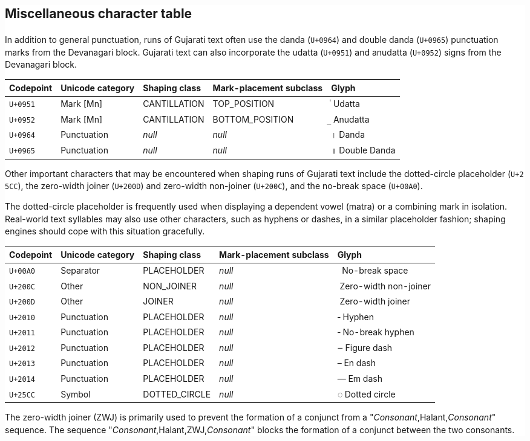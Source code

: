 

## Miscellaneous character table ##

In addition to general punctuation, runs of Gujarati text often use the
danda (`U+0964`) and double danda (`U+0965`) punctuation marks from
the Devanagari block. Gujarati text can also incorporate the udatta
(`U+0951`) and anudatta (`U+0952`) signs from the Devanagari block.

| Codepoint | Unicode category | Shaping class     | Mark-placement subclass    | Glyph                          |
|:----------|:-----------------|:------------------|:---------------------------|:-------------------------------|
|`U+0951`   | Mark [Mn]        | CANTILLATION      | TOP_POSITION               | &#x0951; Udatta              |
|`U+0952`   | Mark [Mn]        | CANTILLATION      | BOTTOM_POSITION            | &#x0952; Anudatta            |
|`U+0964`   | Punctuation      | _null_            | _null_                     | &#x0964; Danda               |
|`U+0965`   | Punctuation      | _null_            | _null_                     | &#x0965; Double Danda        |



Other important characters that may be encountered when shaping runs
of Gujarati text include the dotted-circle placeholder (`U+25CC`), the
zero-width joiner (`U+200D`) and zero-width non-joiner (`U+200C`), and
the no-break space (`U+00A0`).

The dotted-circle placeholder is frequently used when displaying a
dependent vowel (matra) or a combining mark in isolation. Real-world
text syllables may also use other characters, such as hyphens or dashes,
in a similar placeholder fashion; shaping engines should cope with
this situation gracefully.

| Codepoint | Unicode category | Shaping class     | Mark-placement subclass    | Glyph                          |
|:----------|:-----------------|:------------------|:---------------------------|:-------------------------------|
|`U+00A0`   | Separator        | PLACEHOLDER       | _null_                     | &#x00A0; No-break space        |
|`U+200C`   | Other            | NON_JOINER        | _null_                     | &#x200C; Zero-width non-joiner |
|`U+200D`   | Other            | JOINER            | _null_                     | &#x200D; Zero-width joiner     |
|`U+2010`   | Punctuation      | PLACEHOLDER       | _null_                     | &#x2010; Hyphen                |
|`U+2011`   | Punctuation      | PLACEHOLDER       | _null_                     | &#x2011; No-break hyphen       |
|`U+2012`   | Punctuation      | PLACEHOLDER       | _null_                     | &#x2012; Figure dash           |
|`U+2013`   | Punctuation      | PLACEHOLDER       | _null_                     | &#x2013; En dash               |
|`U+2014`   | Punctuation      | PLACEHOLDER       | _null_                     | &#x2014; Em dash               |
|`U+25CC`   | Symbol           | DOTTED_CIRCLE     | _null_                     | &#x25CC; Dotted circle         |


The zero-width joiner (<abbr>ZWJ</abbr>) is primarily used to prevent the formation
of a conjunct from a "_Consonant_,Halant,_Consonant_" sequence. The
sequence "_Consonant_,Halant,ZWJ,_Consonant_" blocks the formation of
a conjunct between the two consonants. 
